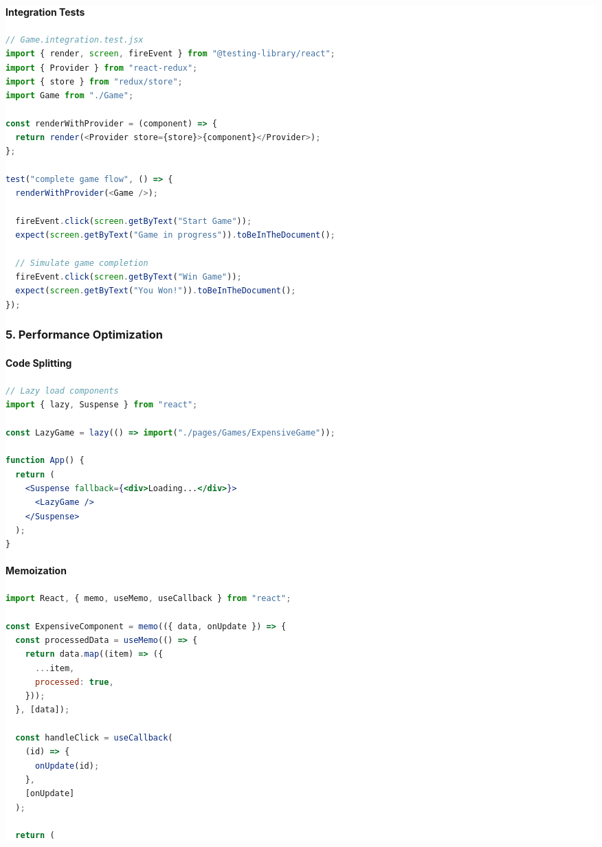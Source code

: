 #### Integration Tests

```javascript
// Game.integration.test.jsx
import { render, screen, fireEvent } from "@testing-library/react";
import { Provider } from "react-redux";
import { store } from "redux/store";
import Game from "./Game";

const renderWithProvider = (component) => {
  return render(<Provider store={store}>{component}</Provider>);
};

test("complete game flow", () => {
  renderWithProvider(<Game />);

  fireEvent.click(screen.getByText("Start Game"));
  expect(screen.getByText("Game in progress")).toBeInTheDocument();

  // Simulate game completion
  fireEvent.click(screen.getByText("Win Game"));
  expect(screen.getByText("You Won!")).toBeInTheDocument();
});
```

### 5. Performance Optimization

#### Code Splitting

```jsx
// Lazy load components
import { lazy, Suspense } from "react";

const LazyGame = lazy(() => import("./pages/Games/ExpensiveGame"));

function App() {
  return (
    <Suspense fallback={<div>Loading...</div>}>
      <LazyGame />
    </Suspense>
  );
}
```

#### Memoization

```jsx
import React, { memo, useMemo, useCallback } from "react";

const ExpensiveComponent = memo(({ data, onUpdate }) => {
  const processedData = useMemo(() => {
    return data.map((item) => ({
      ...item,
      processed: true,
    }));
  }, [data]);

  const handleClick = useCallback(
    (id) => {
      onUpdate(id);
    },
    [onUpdate]
  );

  return (
```